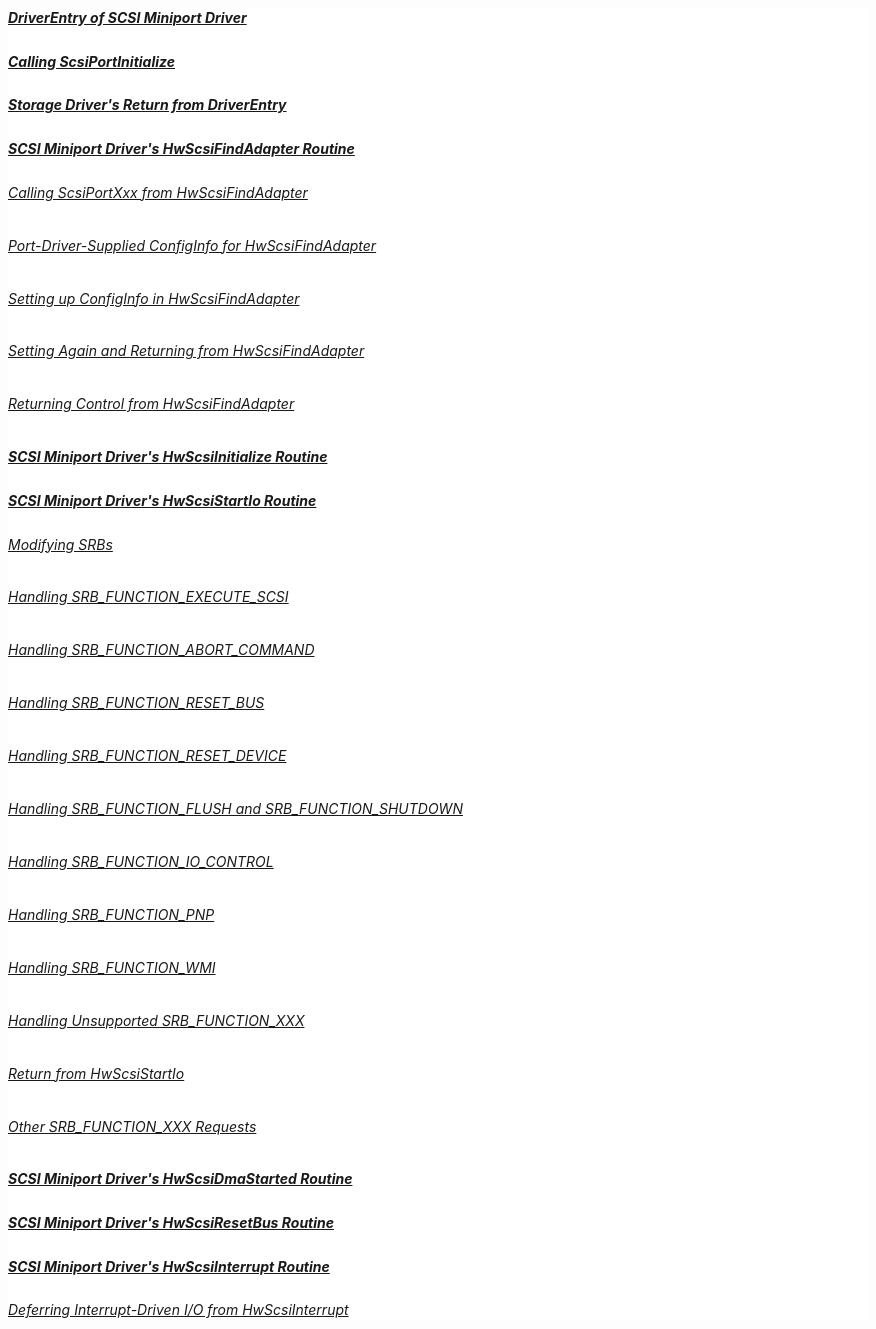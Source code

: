 ##### [DriverEntry of SCSI Miniport Driver](driverentry-of-scsi-miniport-driver.md)
##### [Calling ScsiPortInitialize](calling-scsiportinitialize.md)
##### [Storage Driver's Return from DriverEntry](storage-driver-s-return-from-driverentry.md)
##### [SCSI Miniport Driver's HwScsiFindAdapter Routine](scsi-miniport-driver-s-hwscsifindadapter-routine.md)
###### [Calling ScsiPortXxx  from HwScsiFindAdapter](calling-scsiportxxx--from-hwscsifindadapter.md)
###### [Port-Driver-Supplied ConfigInfo for HwScsiFindAdapter](port-driver-supplied-configinfo-for-hwscsifindadapter.md)
###### [Setting up ConfigInfo in HwScsiFindAdapter](setting-up-configinfo-in-hwscsifindadapter.md)
###### [Setting Again and Returning from HwScsiFindAdapter](setting-again-and-returning-from-hwscsifindadapter.md)
###### [Returning Control from HwScsiFindAdapter](returning-control-from-hwscsifindadapter.md)
##### [SCSI Miniport Driver's HwScsiInitialize Routine](scsi-miniport-driver-s-hwscsiinitialize-routine.md)
##### [SCSI Miniport Driver's HwScsiStartIo Routine](scsi-miniport-driver-s-hwscsistartio-routine.md)
###### [Modifying SRBs](modifying-srbs.md)
###### [Handling SRB_FUNCTION_EXECUTE_SCSI](handling-srb-function-execute-scsi.md)
###### [Handling SRB_FUNCTION_ABORT_COMMAND](handling-srb-function-abort-command.md)
###### [Handling SRB_FUNCTION_RESET_BUS](handling-srb-function-reset-bus.md)
###### [Handling SRB_FUNCTION_RESET_DEVICE](handling-srb-function-reset-device.md)
###### [Handling SRB_FUNCTION_FLUSH and SRB_FUNCTION_SHUTDOWN](handling-srb-function-flush-and-srb-function-shutdown.md)
###### [Handling SRB_FUNCTION_IO_CONTROL](handling-srb-function-io-control.md)
###### [Handling SRB_FUNCTION_PNP](handling-srb-function-pnp.md)
###### [Handling SRB_FUNCTION_WMI](handling-srb-function-wmi.md)
###### [Handling Unsupported SRB_FUNCTION_XXX](handling-unsupported-srb-function-xxx.md)
###### [Return from HwScsiStartIo](return-from-hwscsistartio.md)
###### [Other SRB_FUNCTION_XXX  Requests](other-srb-function-xxx--requests.md)
##### [SCSI Miniport Driver's HwScsiDmaStarted Routine](scsi-miniport-driver-s-hwscsidmastarted-routine.md)
##### [SCSI Miniport Driver's HwScsiResetBus Routine](scsi-miniport-driver-s-hwscsiresetbus-routine.md)
##### [SCSI Miniport Driver's HwScsiInterrupt Routine](scsi-miniport-driver-s-hwscsiinterrupt-routine.md)
###### [Deferring Interrupt-Driven I/O from HwScsiInterrupt](deferring-interrupt-driven-i-o-from-hwscsiinterrupt.md)